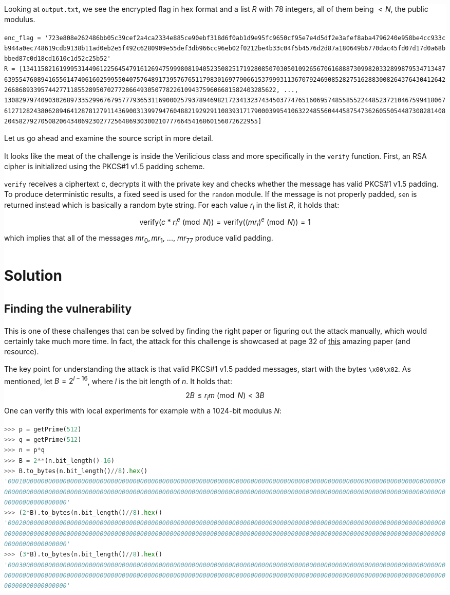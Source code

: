 Looking at `output.txt`, we see the encrypted flag in hex format and a list $R$ with 78 integers, all of them being $< N$, the public modulus.

```
enc_flag = '723e808e262486bb05c39cef2a4ca2334e885ce90ebf318d6f0ab1d9e95fc9650cf95e7e4d5df2e3afef8aba4796240e958be4cc933cb944a0ec748619cdb9138b11ad0eb2e5f492c6280909e55def3db966cc96eb02f0212be4b33c04f5b4576d2d87a180649b6770dac45fd07d17d0a68bbbed87c0d18cd1610c1d52c25b52'
R = [134115821619995314496122564547916126947599980819405235082517192808507030501092656706168887309982033289987953471348763955476089416556147406160259955040757648917395767651179830169779066153799931136707924690852827516288300826437643041264226686893395744277118552895070277286649305077822610943759606681582403285622, ...,
130829797409030268973352996767957779365311690002579378946982172341323743450377476516069574855855224485237210467599418067612712824380628946412878127911436900313997947604882192929110839317179000399541063224855604445875473626055054487308281408204582792705082064340692302772564869303002107776645416860156072622955]
```

Let us go ahead and examine the source script in more detail.

It looks like the meat of the challenge is inside the Verilicious class and more specifically in the `verify` function. First, an RSA cipher is initialized using the PKCS#1 v1.5 padding scheme.

`verify` receives a ciphertext c, decrypts it with the private key and checks whether the message has valid PKCS#1 v1.5 padding. To produce deterministic results, a fixed seed is used for the `random` module. If the message is not properly padded, `sen` is returned instead which is basically a random byte string. For each value $r_i$ in the list $R$, it holds that:
$$
\text{verify}(c * r_i^e\pmod N) = \text{verify}((mr_i)^e \pmod N) = 1
$$
which implies that all of the messages $mr_0, mr_1,\ ...,\ mr_{77}$ produce valid padding.

# Solution

## Finding the vulnerability

This is one of these challenges that can be solved by finding the right paper or figuring out the attack manually, which would certainly take much more time. In fact, the attack for this challenge is showcased at page 32 of [this](https://eprint.iacr.org/2023/032.pdf) amazing paper (and resource).

The key point for understanding the attack is that valid PKCS#1 v1.5 padded messages, start with the bytes `\x00\x02`. As mentioned, let $B = 2^{l - 16}$, where $l$ is the bit length of $n$. It holds that:
$$
2B \leq r_im \pmod N < 3B
$$
One can verify this with local experiments for example with a 1024-bit modulus $N$:

```python
>>> p = getPrime(512)
>>> q = getPrime(512)
>>> n = p*q
>>> B = 2**(n.bit_length()-16)
>>> B.to_bytes(n.bit_length()//8).hex()
'0001000000000000000000000000000000000000000000000000000000000000000000000000000000000000000000000000000000000000000000000000000000000000000000000000000000000000000000000000000000000000000000000000000000000000000000000000000000000000000000000000000000000000'
>>> (2*B).to_bytes(n.bit_length()//8).hex()
'0002000000000000000000000000000000000000000000000000000000000000000000000000000000000000000000000000000000000000000000000000000000000000000000000000000000000000000000000000000000000000000000000000000000000000000000000000000000000000000000000000000000000000'
>>> (3*B).to_bytes(n.bit_length()//8).hex()
'0003000000000000000000000000000000000000000000000000000000000000000000000000000000000000000000000000000000000000000000000000000000000000000000000000000000000000000000000000000000000000000000000000000000000000000000000000000000000000000000000000000000000000'
```
